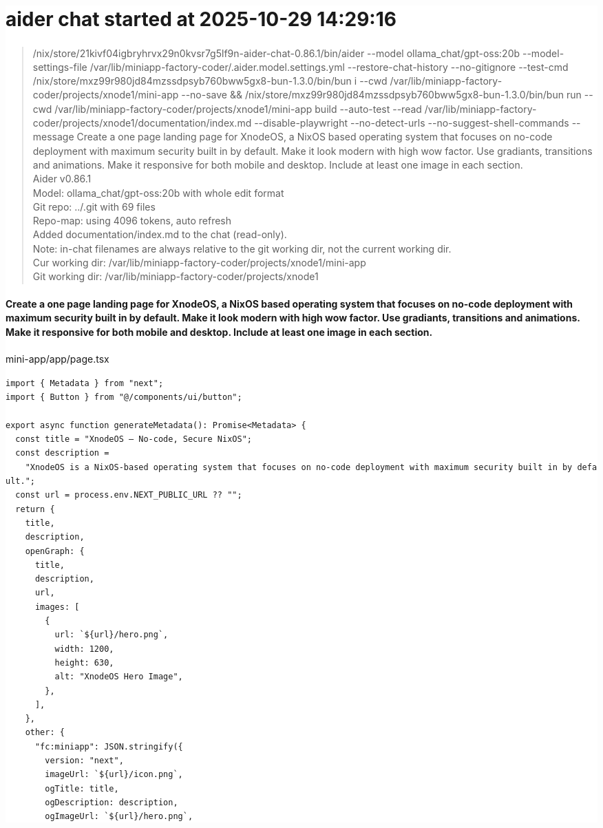 
# aider chat started at 2025-10-29 14:29:16

> /nix/store/21kivf04igbryhrvx29n0kvsr7g5lf9n-aider-chat-0.86.1/bin/aider --model ollama_chat/gpt-oss:20b --model-settings-file /var/lib/miniapp-factory-coder/.aider.model.settings.yml --restore-chat-history --no-gitignore --test-cmd /nix/store/mxz99r980jd84mzssdpsyb760bww5gx8-bun-1.3.0/bin/bun i --cwd /var/lib/miniapp-factory-coder/projects/xnode1/mini-app --no-save && /nix/store/mxz99r980jd84mzssdpsyb760bww5gx8-bun-1.3.0/bin/bun run --cwd /var/lib/miniapp-factory-coder/projects/xnode1/mini-app build --auto-test --read /var/lib/miniapp-factory-coder/projects/xnode1/documentation/index.md --disable-playwright --no-detect-urls --no-suggest-shell-commands --message Create a one page landing page for XnodeOS, a NixOS based operating system that focuses on no-code deployment with maximum security built in by default. Make it look modern with high wow factor. Use gradiants, transitions and animations. Make it responsive for both mobile and desktop. Include at least one image in each section.  
> Aider v0.86.1  
> Model: ollama_chat/gpt-oss:20b with whole edit format  
> Git repo: ../.git with 69 files  
> Repo-map: using 4096 tokens, auto refresh  
> Added documentation/index.md to the chat (read-only).  
> Note: in-chat filenames are always relative to the git working dir, not the current working dir.  
> Cur working dir: /var/lib/miniapp-factory-coder/projects/xnode1/mini-app  
> Git working dir: /var/lib/miniapp-factory-coder/projects/xnode1  

#### Create a one page landing page for XnodeOS, a NixOS based operating system that focuses on no-code deployment with maximum security built in by default. Make it look modern with high wow factor. Use gradiants, transitions and animations. Make it responsive for both mobile and desktop. Include at least one image in each section.  

mini-app/app/page.tsx
```
import { Metadata } from "next";
import { Button } from "@/components/ui/button";

export async function generateMetadata(): Promise<Metadata> {
  const title = "XnodeOS – No‑code, Secure NixOS";
  const description =
    "XnodeOS is a NixOS‑based operating system that focuses on no‑code deployment with maximum security built in by default.";
  const url = process.env.NEXT_PUBLIC_URL ?? "";
  return {
    title,
    description,
    openGraph: {
      title,
      description,
      url,
      images: [
        {
          url: `${url}/hero.png`,
          width: 1200,
          height: 630,
          alt: "XnodeOS Hero Image",
        },
      ],
    },
    other: {
      "fc:miniapp": JSON.stringify({
        version: "next",
        imageUrl: `${url}/icon.png`,
        ogTitle: title,
        ogDescription: description,
        ogImageUrl: `${url}/hero.png`,
```